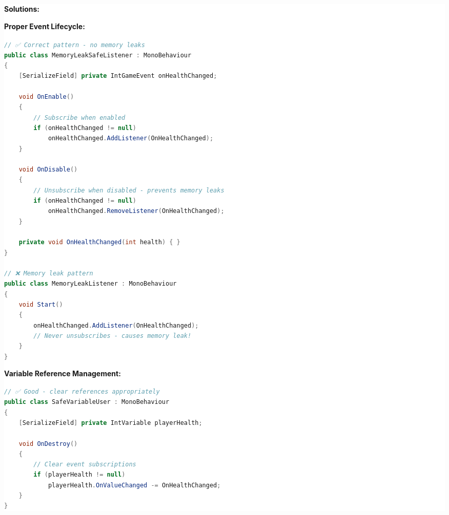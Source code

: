 
**Solutions:**

**Proper Event Lifecycle:**
```csharp
// ✅ Correct pattern - no memory leaks
public class MemoryLeakSafeListener : MonoBehaviour
{
    [SerializeField] private IntGameEvent onHealthChanged;
    
    void OnEnable()
    {
        // Subscribe when enabled
        if (onHealthChanged != null)
            onHealthChanged.AddListener(OnHealthChanged);
    }
    
    void OnDisable()
    {
        // Unsubscribe when disabled - prevents memory leaks
        if (onHealthChanged != null)
            onHealthChanged.RemoveListener(OnHealthChanged);
    }
    
    private void OnHealthChanged(int health) { }
}

// ❌ Memory leak pattern
public class MemoryLeakListener : MonoBehaviour
{
    void Start()
    {
        onHealthChanged.AddListener(OnHealthChanged);
        // Never unsubscribes - causes memory leak!
    }
}
```

**Variable Reference Management:**
```csharp
// ✅ Good - clear references appropriately
public class SafeVariableUser : MonoBehaviour
{
    [SerializeField] private IntVariable playerHealth;
    
    void OnDestroy()
    {
        // Clear event subscriptions
        if (playerHealth != null)
            playerHealth.OnValueChanged -= OnHealthChanged;
    }
}
```
